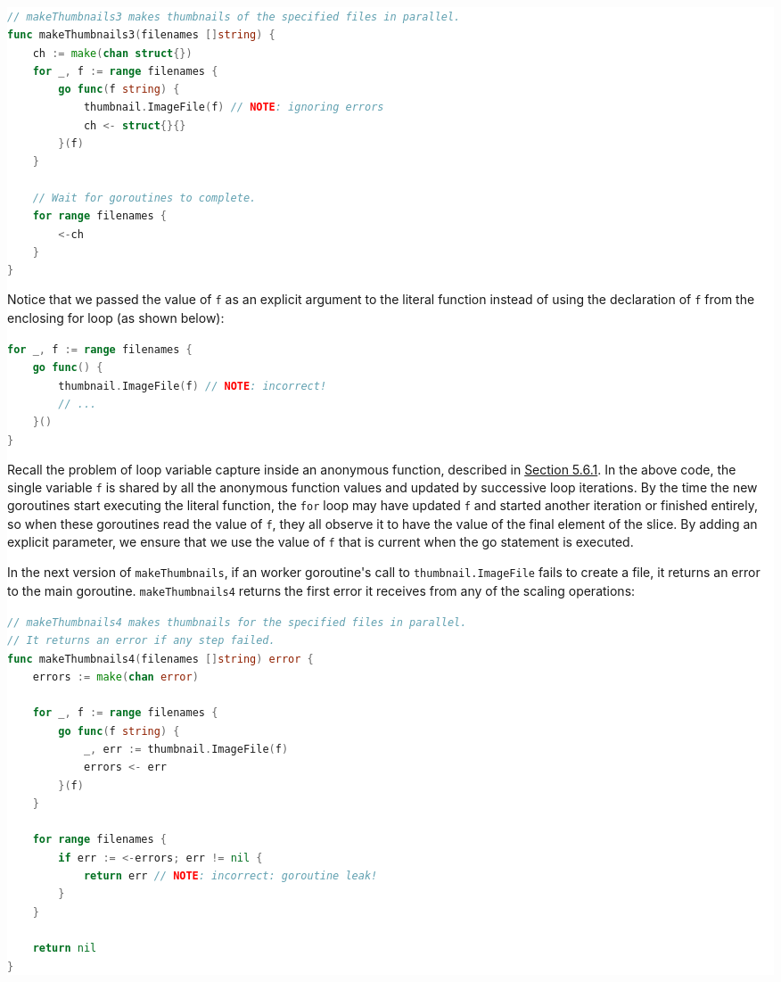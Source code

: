 ```go
// makeThumbnails3 makes thumbnails of the specified files in parallel.
func makeThumbnails3(filenames []string) {
	ch := make(chan struct{})
	for _, f := range filenames {
		go func(f string) {
			thumbnail.ImageFile(f) // NOTE: ignoring errors
			ch <- struct{}{}
		}(f)
	}

	// Wait for goroutines to complete.
	for range filenames {
		<-ch
	}
}
```

Notice that we passed the value of `f` as an explicit argument to the literal function instead of using the declaration of `f` from the enclosing for loop (as shown below):

```go
for _, f := range filenames {
	go func() {
		thumbnail.ImageFile(f) // NOTE: incorrect!
		// ...
	}()
}
```

Recall the problem of loop variable capture inside an anonymous function, described in [Section 5.6.1](ch5.md#caveat-capturing-iteration-variables). In the above code, the single variable `f` is shared by all the anonymous function values and updated by successive loop iterations. By the time the new goroutines start executing the literal function, the `for` loop may have updated `f` and started another iteration or finished entirely, so when these goroutines read the value of `f`, they all observe it to have the value of the final element of the slice. By adding an explicit parameter, we ensure that we use the value of `f` that is current when the go statement is executed.

In the next version of `makeThumbnails`, if an worker goroutine's call to `thumbnail.ImageFile` fails to create a file, it returns an error to the main goroutine. `makeThumbnails4` returns the first error it receives from any of the scaling operations:

```go
// makeThumbnails4 makes thumbnails for the specified files in parallel.
// It returns an error if any step failed.
func makeThumbnails4(filenames []string) error {
	errors := make(chan error)

	for _, f := range filenames {
		go func(f string) {
			_, err := thumbnail.ImageFile(f)
			errors <- err
		}(f)
	}

	for range filenames {
		if err := <-errors; err != nil {
			return err // NOTE: incorrect: goroutine leak!
		}
	}

	return nil
}
```
